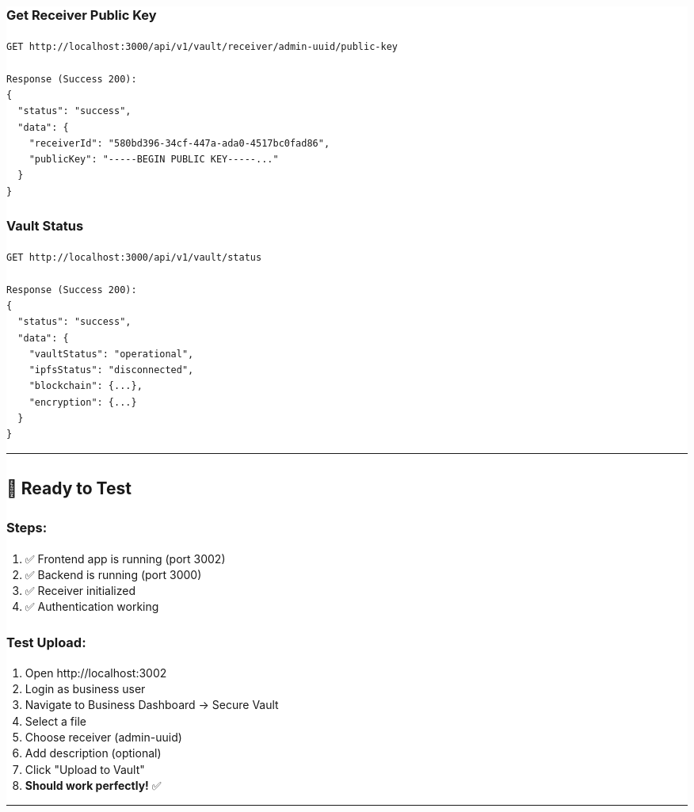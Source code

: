 ### **Get Receiver Public Key**
```
GET http://localhost:3000/api/v1/vault/receiver/admin-uuid/public-key

Response (Success 200):
{
  "status": "success",
  "data": {
    "receiverId": "580bd396-34cf-447a-ada0-4517bc0fad86",
    "publicKey": "-----BEGIN PUBLIC KEY-----..."
  }
}
```

### **Vault Status**
```
GET http://localhost:3000/api/v1/vault/status

Response (Success 200):
{
  "status": "success",
  "data": {
    "vaultStatus": "operational",
    "ipfsStatus": "disconnected",
    "blockchain": {...},
    "encryption": {...}
  }
}
```

---

## 🚀 **Ready to Test**

### **Steps:**
1. ✅ Frontend app is running (port 3002)
2. ✅ Backend is running (port 3000)
3. ✅ Receiver initialized
4. ✅ Authentication working

### **Test Upload:**
1. Open http://localhost:3002
2. Login as business user
3. Navigate to Business Dashboard → Secure Vault
4. Select a file
5. Choose receiver (admin-uuid)
6. Add description (optional)
7. Click "Upload to Vault"
8. **Should work perfectly!** ✅

---